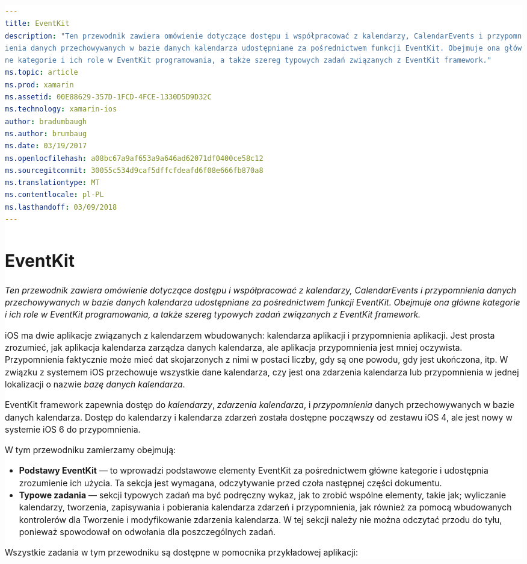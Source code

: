 ```yaml
---
title: EventKit
description: "Ten przewodnik zawiera omówienie dotyczące dostępu i współpracować z kalendarzy, CalendarEvents i przypomnienia danych przechowywanych w bazie danych kalendarza udostępniane za pośrednictwem funkcji EventKit. Obejmuje ona główne kategorie i ich role w EventKit programowania, a także szereg typowych zadań związanych z EventKit framework."
ms.topic: article
ms.prod: xamarin
ms.assetid: 00E88629-357D-1FCD-4FCE-1330D5D9D32C
ms.technology: xamarin-ios
author: bradumbaugh
ms.author: brumbaug
ms.date: 03/19/2017
ms.openlocfilehash: a08bc67a9af653a9a646ad62071df0400ce58c12
ms.sourcegitcommit: 30055c534d9caf5dffcfdeafd6f08e666fb870a8
ms.translationtype: MT
ms.contentlocale: pl-PL
ms.lasthandoff: 03/09/2018
---
```

# <a name="eventkit"></a>EventKit

_Ten przewodnik zawiera omówienie dotyczące dostępu i współpracować z kalendarzy, CalendarEvents i przypomnienia danych przechowywanych w bazie danych kalendarza udostępniane za pośrednictwem funkcji EventKit. Obejmuje ona główne kategorie i ich role w EventKit programowania, a także szereg typowych zadań związanych z EventKit framework._

iOS ma dwie aplikacje związanych z kalendarzem wbudowanych: kalendarza aplikacji i przypomnienia aplikacji. Jest prosta zrozumieć, jak aplikacja kalendarza zarządza danych kalendarza, ale aplikacja przypomnienia jest mniej oczywista. Przypomnienia faktycznie może mieć dat skojarzonych z nimi w postaci liczby, gdy są one powodu, gdy jest ukończona, itp. W związku z systemem iOS przechowuje wszystkie dane kalendarza, czy jest ona zdarzenia kalendarza lub przypomnienia w jednej lokalizacji o nazwie *bazę danych kalendarza*.

EventKit framework zapewnia dostęp do *kalendarzy*, *zdarzenia kalendarza*, i *przypomnienia* danych przechowywanych w bazie danych kalendarza. Dostęp do kalendarzy i kalendarza zdarzeń została dostępne począwszy od zestawu iOS 4, ale jest nowy w systemie iOS 6 do przypomnienia.

W tym przewodniku zamierzamy obejmują:

-   **Podstawy EventKit** — to wprowadzi podstawowe elementy EventKit za pośrednictwem główne kategorie i udostępnia zrozumienie ich użycia. Ta sekcja jest wymagana, odczytywanie przed czoła następnej części dokumentu. 
-   **Typowe zadania** — sekcji typowych zadań ma być podręczny wykaz, jak to zrobić wspólne elementy, takie jak; wyliczanie kalendarzy, tworzenia, zapisywania i pobierania kalendarza zdarzeń i przypomnienia, jak również za pomocą wbudowanych kontrolerów dla Tworzenie i modyfikowanie zdarzenia kalendarza. W tej sekcji należy nie można odczytać przodu do tyłu, ponieważ spowodował on odwołania dla poszczególnych zadań. 


Wszystkie zadania w tym przewodniku są dostępne w pomocnika przykładowej aplikacji:
